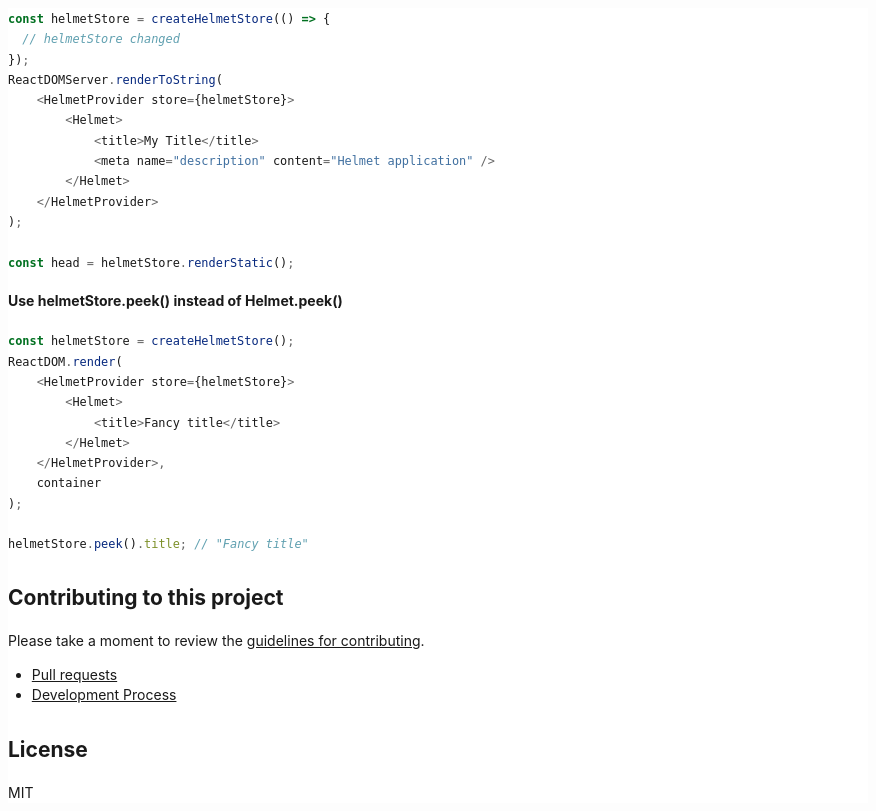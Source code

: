 ``` javascript
const helmetStore = createHelmetStore(() => {
  // helmetStore changed
});
ReactDOMServer.renderToString(
    <HelmetProvider store={helmetStore}>
        <Helmet>
            <title>My Title</title>
            <meta name="description" content="Helmet application" />
        </Helmet>
    </HelmetProvider>
);

const head = helmetStore.renderStatic();
```

#### Use helmetStore.peek() instead of Helmet.peek()

``` javascript
const helmetStore = createHelmetStore();
ReactDOM.render(
    <HelmetProvider store={helmetStore}>
        <Helmet>
            <title>Fancy title</title>
        </Helmet>
    </HelmetProvider>,
    container
);

helmetStore.peek().title; // "Fancy title"
```


## Contributing to this project
Please take a moment to review the [guidelines for contributing](CONTRIBUTING.md).

* [Pull requests](CONTRIBUTING.md#pull-requests)
* [Development Process](CONTRIBUTING.md#development)

## License

MIT
